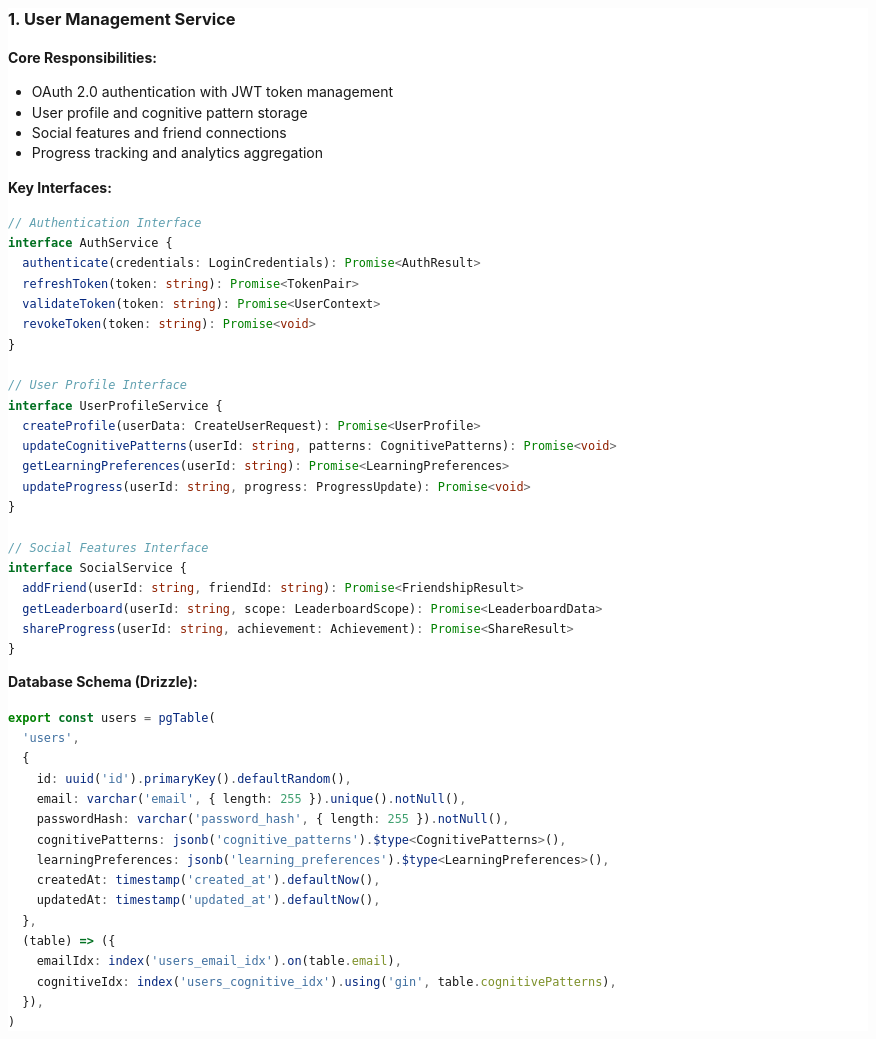 ### 1. User Management Service

**Core Responsibilities:**

- OAuth 2.0 authentication with JWT token management
- User profile and cognitive pattern storage
- Social features and friend connections
- Progress tracking and analytics aggregation

**Key Interfaces:**

```typescript
// Authentication Interface
interface AuthService {
  authenticate(credentials: LoginCredentials): Promise<AuthResult>
  refreshToken(token: string): Promise<TokenPair>
  validateToken(token: string): Promise<UserContext>
  revokeToken(token: string): Promise<void>
}

// User Profile Interface
interface UserProfileService {
  createProfile(userData: CreateUserRequest): Promise<UserProfile>
  updateCognitivePatterns(userId: string, patterns: CognitivePatterns): Promise<void>
  getLearningPreferences(userId: string): Promise<LearningPreferences>
  updateProgress(userId: string, progress: ProgressUpdate): Promise<void>
}

// Social Features Interface
interface SocialService {
  addFriend(userId: string, friendId: string): Promise<FriendshipResult>
  getLeaderboard(userId: string, scope: LeaderboardScope): Promise<LeaderboardData>
  shareProgress(userId: string, achievement: Achievement): Promise<ShareResult>
}
```

**Database Schema (Drizzle):**

```typescript
export const users = pgTable(
  'users',
  {
    id: uuid('id').primaryKey().defaultRandom(),
    email: varchar('email', { length: 255 }).unique().notNull(),
    passwordHash: varchar('password_hash', { length: 255 }).notNull(),
    cognitivePatterns: jsonb('cognitive_patterns').$type<CognitivePatterns>(),
    learningPreferences: jsonb('learning_preferences').$type<LearningPreferences>(),
    createdAt: timestamp('created_at').defaultNow(),
    updatedAt: timestamp('updated_at').defaultNow(),
  },
  (table) => ({
    emailIdx: index('users_email_idx').on(table.email),
    cognitiveIdx: index('users_cognitive_idx').using('gin', table.cognitivePatterns),
  }),
)
```
